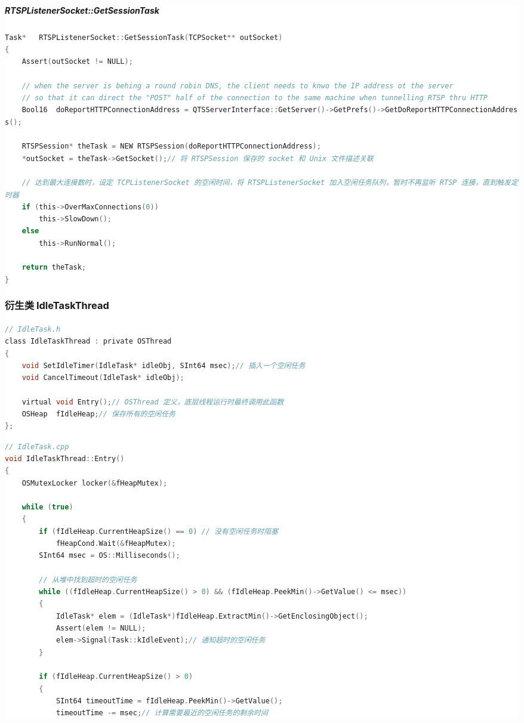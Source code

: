 ##### RTSPListenerSocket::GetSessionTask

```c
Task*   RTSPListenerSocket::GetSessionTask(TCPSocket** outSocket)
{
    Assert(outSocket != NULL);

    // when the server is behing a round robin DNS, the client needs to knwo the IP address ot the server
    // so that it can direct the "POST" half of the connection to the same machine when tunnelling RTSP thru HTTP
    Bool16  doReportHTTPConnectionAddress = QTSServerInterface::GetServer()->GetPrefs()->GetDoReportHTTPConnectionAddress();

    RTSPSession* theTask = NEW RTSPSession(doReportHTTPConnectionAddress);
    *outSocket = theTask->GetSocket();// 将 RTSPSession 保存的 socket 和 Unix 文件描述关联

    // 达到最大连接数时，设定 TCPListenerSocket 的空闲时间，将 RTSPListenerSocket 加入空闲任务队列，暂时不再监听 RTSP 连接，直到触发定时器
    if (this->OverMaxConnections(0))
        this->SlowDown();
    else
        this->RunNormal();

    return theTask;
}
```

### 衍生类 IdleTaskThread

```c
// IdleTask.h
class IdleTaskThread : private OSThread
{
    void SetIdleTimer(IdleTask* idleObj, SInt64 msec);// 插入一个空闲任务
    void CancelTimeout(IdleTask* idleObj);

    virtual void Entry();// OSThread 定义，底层线程运行时最终调用此函数
    OSHeap  fIdleHeap;// 保存所有的空闲任务
};
```

```c
// IdleTask.cpp
void IdleTaskThread::Entry()
{
    OSMutexLocker locker(&fHeapMutex);

    while (true)
    {
        if (fIdleHeap.CurrentHeapSize() == 0) // 没有空闲任务时阻塞
            fHeapCond.Wait(&fHeapMutex);
        SInt64 msec = OS::Milliseconds();

        // 从堆中找到超时的空闲任务
        while ((fIdleHeap.CurrentHeapSize() > 0) && (fIdleHeap.PeekMin()->GetValue() <= msec))
        {
            IdleTask* elem = (IdleTask*)fIdleHeap.ExtractMin()->GetEnclosingObject();
            Assert(elem != NULL);
            elem->Signal(Task::kIdleEvent);// 通知超时的空闲任务
        }

        if (fIdleHeap.CurrentHeapSize() > 0)
        {
            SInt64 timeoutTime = fIdleHeap.PeekMin()->GetValue();
            timeoutTime -= msec;// 计算需要最近的空闲任务的剩余时间
```
